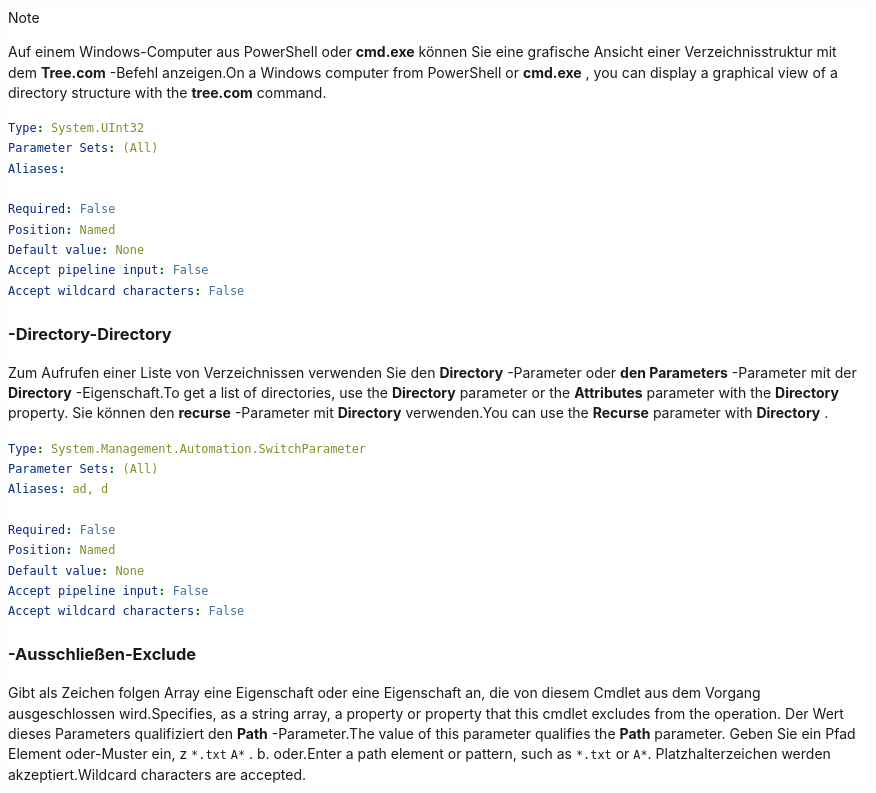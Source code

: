 > [!NOTE]
> <span data-ttu-id="3d0a8-233">Auf einem Windows-Computer aus PowerShell oder **cmd.exe** können Sie eine grafische Ansicht einer Verzeichnisstruktur mit dem **Tree.com** -Befehl anzeigen.</span><span class="sxs-lookup"><span data-stu-id="3d0a8-233">On a Windows computer from PowerShell or **cmd.exe** , you can display a graphical view of a directory structure with the **tree.com** command.</span></span>

```yaml
Type: System.UInt32
Parameter Sets: (All)
Aliases:

Required: False
Position: Named
Default value: None
Accept pipeline input: False
Accept wildcard characters: False
```

### <span data-ttu-id="3d0a8-234">-Directory</span><span class="sxs-lookup"><span data-stu-id="3d0a8-234">-Directory</span></span>

<span data-ttu-id="3d0a8-235">Zum Aufrufen einer Liste von Verzeichnissen verwenden Sie den **Directory** -Parameter oder **den Parameters** -Parameter mit der **Directory** -Eigenschaft.</span><span class="sxs-lookup"><span data-stu-id="3d0a8-235">To get a list of directories, use the **Directory** parameter or the **Attributes** parameter with the **Directory** property.</span></span> <span data-ttu-id="3d0a8-236">Sie können den **recurse** -Parameter mit **Directory** verwenden.</span><span class="sxs-lookup"><span data-stu-id="3d0a8-236">You can use the **Recurse** parameter with **Directory** .</span></span>

```yaml
Type: System.Management.Automation.SwitchParameter
Parameter Sets: (All)
Aliases: ad, d

Required: False
Position: Named
Default value: None
Accept pipeline input: False
Accept wildcard characters: False
```

### <span data-ttu-id="3d0a8-237">-Ausschließen</span><span class="sxs-lookup"><span data-stu-id="3d0a8-237">-Exclude</span></span>

<span data-ttu-id="3d0a8-238">Gibt als Zeichen folgen Array eine Eigenschaft oder eine Eigenschaft an, die von diesem Cmdlet aus dem Vorgang ausgeschlossen wird.</span><span class="sxs-lookup"><span data-stu-id="3d0a8-238">Specifies, as a string array, a property or property that this cmdlet excludes from the operation.</span></span>
<span data-ttu-id="3d0a8-239">Der Wert dieses Parameters qualifiziert den **Path** -Parameter.</span><span class="sxs-lookup"><span data-stu-id="3d0a8-239">The value of this parameter qualifies the **Path** parameter.</span></span> <span data-ttu-id="3d0a8-240">Geben Sie ein Pfad Element oder-Muster ein, z `*.txt` `A*` . b. oder.</span><span class="sxs-lookup"><span data-stu-id="3d0a8-240">Enter a path element or pattern, such as `*.txt` or `A*`.</span></span> <span data-ttu-id="3d0a8-241">Platzhalterzeichen werden akzeptiert.</span><span class="sxs-lookup"><span data-stu-id="3d0a8-241">Wildcard characters are accepted.</span></span>
